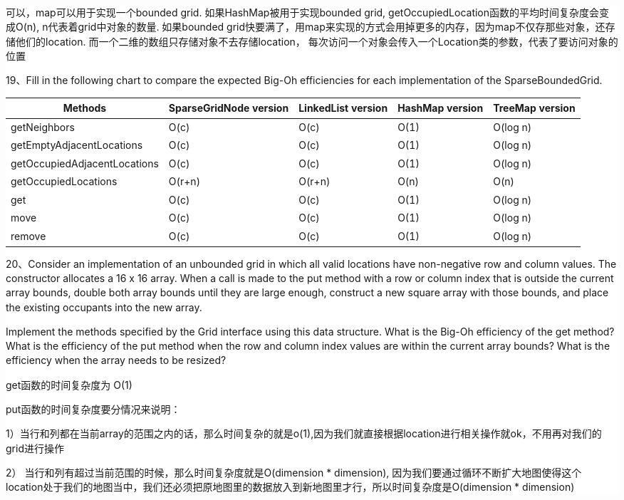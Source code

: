 可以，map可以用于实现一个bounded grid. 如果HashMap被用于实现bounded grid, getOccupiedLocation函数的平均时间复杂度会变成O(n), n代表着grid中对象的数量. 如果bounded grid快要满了，用map来实现的方式会用掉更多的内存，因为map不仅存那些对象，还存储他们的location. 而一个二维的数组只存储对象不去存储location， 每次访问一个对象会传入一个Location类的参数，代表了要访问对象的位置

19、Fill in the following chart to compare the expected Big-Oh efficiencies for each implementation of the SparseBoundedGrid.

| Methods  | SparseGridNode version | LinkedList<OccupantInCol> version | HashMap version | TreeMap version | 
| -------- | -------- | -------- | -------- | -------- |
| getNeighbors | O(c) | O(c) | O(1) | O(log n) |
| getEmptyAdjacentLocations | O(c) | O(c) | O(1) | O(log n) |
| getOccupiedAdjacentLocations | O(c) | O(c) | O(1) | O(log n) |
| getOccupiedLocations | O(r+n) | O(r+n) | O(n) | O(n) |
| get | O(c) | O(c) | O(1) | O(log n) |
| move | O(c) | O(c) | O(1) | O(log n) |
| remove | O(c) | O(c) | O(1) | O(log n) |

20、Consider an implementation of an unbounded grid in which all valid locations have non-negative row and column values. The constructor allocates a 16 x 16 array. When a call is made to the put method with a row or column index that is outside the current array bounds, double both array bounds until they are large enough, construct a new square array with those bounds, and place the existing occupants into the new array.

Implement the methods specified by the Grid interface using this data structure. What is the Big-Oh efficiency of the get method? What is the efficiency of the put method when the row and column index values are within the current array bounds? What is the efficiency when the array needs to be resized?

get函数的时间复杂度为 O(1)

put函数的时间复杂度要分情况来说明： 

1）当行和列都在当前array的范围之内的话，那么时间复杂的就是o(1),因为我们就直接根据location进行相关操作就ok，不用再对我们的grid进行操作

2） 当行和列有超过当前范围的时候，那么时间复杂度就是O(dimension * dimension), 因为我们要通过循环不断扩大地图使得这个location处于我们的地图当中，我们还必须把原地图里的数据放入到新地图里才行，所以时间复杂度是O(dimension * dimension)

